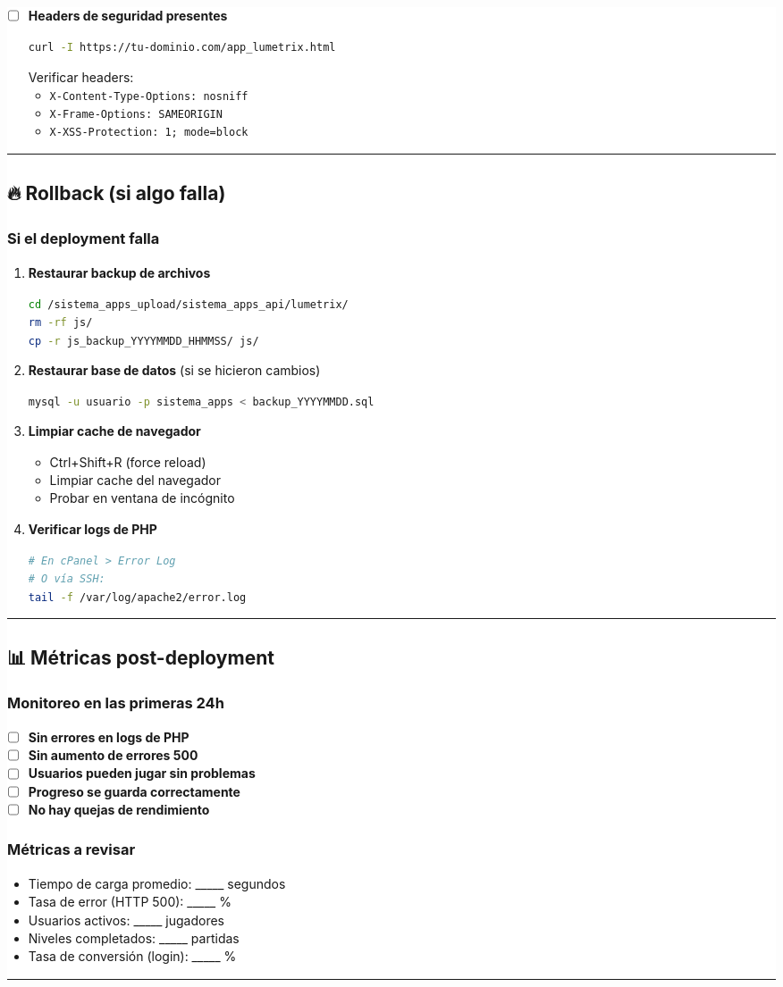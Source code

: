 - [ ] **Headers de seguridad presentes**
  ```bash
  curl -I https://tu-dominio.com/app_lumetrix.html
  ```
  Verificar headers:
  - `X-Content-Type-Options: nosniff`
  - `X-Frame-Options: SAMEORIGIN`
  - `X-XSS-Protection: 1; mode=block`

---

## 🔥 Rollback (si algo falla)

### Si el deployment falla

1. **Restaurar backup de archivos**
   ```bash
   cd /sistema_apps_upload/sistema_apps_api/lumetrix/
   rm -rf js/
   cp -r js_backup_YYYYMMDD_HHMMSS/ js/
   ```

2. **Restaurar base de datos** (si se hicieron cambios)
   ```bash
   mysql -u usuario -p sistema_apps < backup_YYYYMMDD.sql
   ```

3. **Limpiar cache de navegador**
   - Ctrl+Shift+R (force reload)
   - Limpiar cache del navegador
   - Probar en ventana de incógnito

4. **Verificar logs de PHP**
   ```bash
   # En cPanel > Error Log
   # O vía SSH:
   tail -f /var/log/apache2/error.log
   ```

---

## 📊 Métricas post-deployment

### Monitoreo en las primeras 24h

- [ ] **Sin errores en logs de PHP**
- [ ] **Sin aumento de errores 500**
- [ ] **Usuarios pueden jugar sin problemas**
- [ ] **Progreso se guarda correctamente**
- [ ] **No hay quejas de rendimiento**

### Métricas a revisar

- Tiempo de carga promedio: _____ segundos
- Tasa de error (HTTP 500): _____ %
- Usuarios activos: _____ jugadores
- Niveles completados: _____ partidas
- Tasa de conversión (login): _____ %

---
